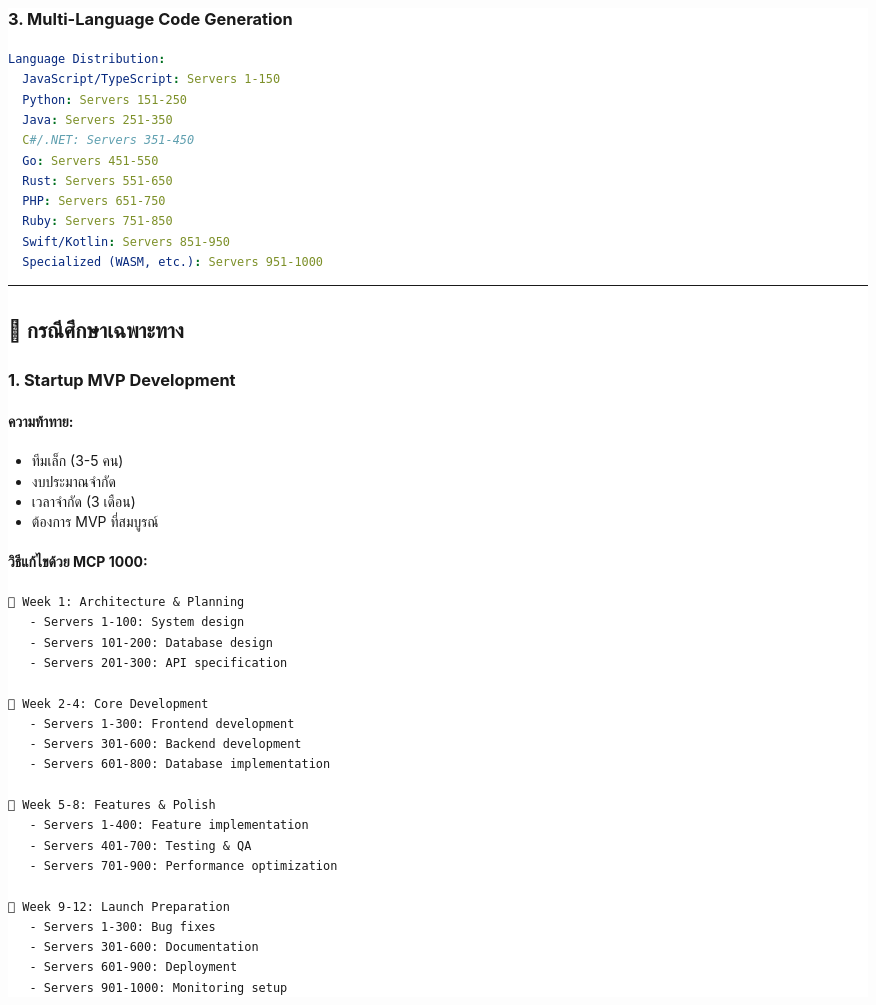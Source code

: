 ### 3. **Multi-Language Code Generation**

```yaml
Language Distribution:
  JavaScript/TypeScript: Servers 1-150
  Python: Servers 151-250
  Java: Servers 251-350
  C#/.NET: Servers 351-450
  Go: Servers 451-550
  Rust: Servers 551-650
  PHP: Servers 651-750
  Ruby: Servers 751-850
  Swift/Kotlin: Servers 851-950
  Specialized (WASM, etc.): Servers 951-1000
```

---

## 🎯 กรณีศึกษาเฉพาะทาง

### 1. **Startup MVP Development**

#### ความท้าทาย:
- ทีมเล็ก (3-5 คน)
- งบประมาณจำกัด
- เวลาจำกัด (3 เดือน)
- ต้องการ MVP ที่สมบูรณ์

#### วิธีแก้ไขด้วย MCP 1000:
```
🚀 Week 1: Architecture & Planning
   - Servers 1-100: System design
   - Servers 101-200: Database design
   - Servers 201-300: API specification

🚀 Week 2-4: Core Development
   - Servers 1-300: Frontend development
   - Servers 301-600: Backend development
   - Servers 601-800: Database implementation

🚀 Week 5-8: Features & Polish
   - Servers 1-400: Feature implementation
   - Servers 401-700: Testing & QA
   - Servers 701-900: Performance optimization

🚀 Week 9-12: Launch Preparation
   - Servers 1-300: Bug fixes
   - Servers 301-600: Documentation
   - Servers 601-900: Deployment
   - Servers 901-1000: Monitoring setup
```
